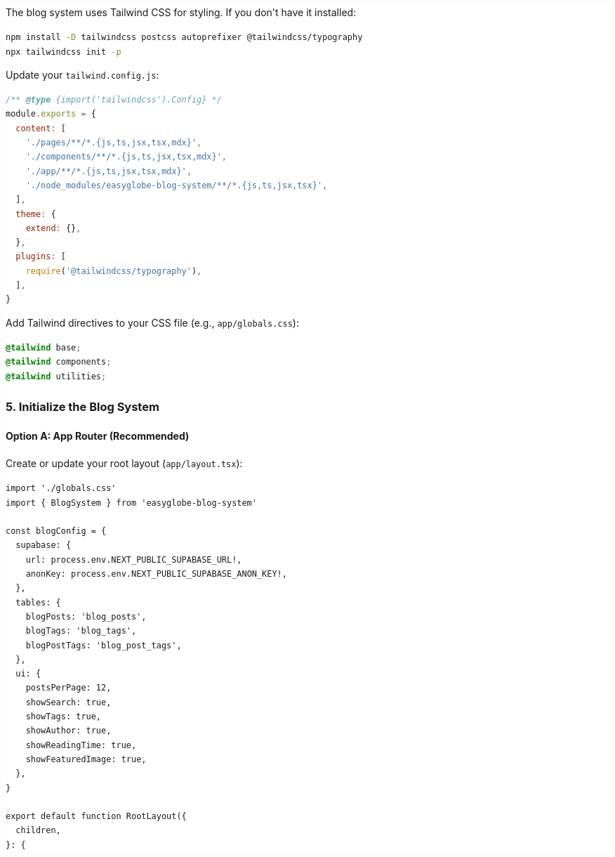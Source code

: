 The blog system uses Tailwind CSS for styling. If you don't have it installed:

```bash
npm install -D tailwindcss postcss autoprefixer @tailwindcss/typography
npx tailwindcss init -p
```

Update your `tailwind.config.js`:

```js
/** @type {import('tailwindcss').Config} */
module.exports = {
  content: [
    './pages/**/*.{js,ts,jsx,tsx,mdx}',
    './components/**/*.{js,ts,jsx,tsx,mdx}',
    './app/**/*.{js,ts,jsx,tsx,mdx}',
    './node_modules/easyglobe-blog-system/**/*.{js,ts,jsx,tsx}',
  ],
  theme: {
    extend: {},
  },
  plugins: [
    require('@tailwindcss/typography'),
  ],
}
```

Add Tailwind directives to your CSS file (e.g., `app/globals.css`):

```css
@tailwind base;
@tailwind components;
@tailwind utilities;
```

### 5. Initialize the Blog System

#### Option A: App Router (Recommended)

Create or update your root layout (`app/layout.tsx`):

```tsx
import './globals.css'
import { BlogSystem } from 'easyglobe-blog-system'

const blogConfig = {
  supabase: {
    url: process.env.NEXT_PUBLIC_SUPABASE_URL!,
    anonKey: process.env.NEXT_PUBLIC_SUPABASE_ANON_KEY!,
  },
  tables: {
    blogPosts: 'blog_posts',
    blogTags: 'blog_tags',
    blogPostTags: 'blog_post_tags',
  },
  ui: {
    postsPerPage: 12,
    showSearch: true,
    showTags: true,
    showAuthor: true,
    showReadingTime: true,
    showFeaturedImage: true,
  },
}

export default function RootLayout({
  children,
}: {
```